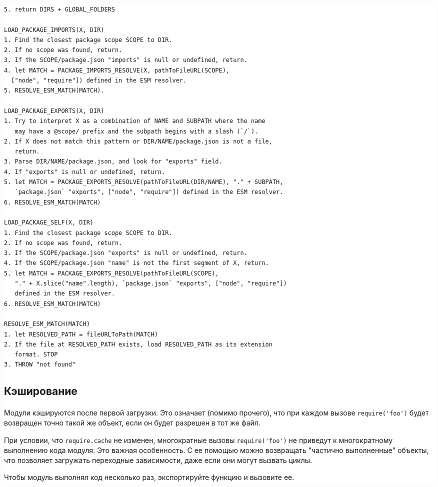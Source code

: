 ```
5. return DIRS + GLOBAL_FOLDERS

LOAD_PACKAGE_IMPORTS(X, DIR)
1. Find the closest package scope SCOPE to DIR.
2. If no scope was found, return.
3. If the SCOPE/package.json "imports" is null or undefined, return.
4. let MATCH = PACKAGE_IMPORTS_RESOLVE(X, pathToFileURL(SCOPE),
  ["node", "require"]) defined in the ESM resolver.
5. RESOLVE_ESM_MATCH(MATCH).

LOAD_PACKAGE_EXPORTS(X, DIR)
1. Try to interpret X as a combination of NAME and SUBPATH where the name
   may have a @scope/ prefix and the subpath begins with a slash (`/`).
2. If X does not match this pattern or DIR/NAME/package.json is not a file,
   return.
3. Parse DIR/NAME/package.json, and look for "exports" field.
4. If "exports" is null or undefined, return.
5. let MATCH = PACKAGE_EXPORTS_RESOLVE(pathToFileURL(DIR/NAME), "." + SUBPATH,
   `package.json` "exports", ["node", "require"]) defined in the ESM resolver.
6. RESOLVE_ESM_MATCH(MATCH)

LOAD_PACKAGE_SELF(X, DIR)
1. Find the closest package scope SCOPE to DIR.
2. If no scope was found, return.
3. If the SCOPE/package.json "exports" is null or undefined, return.
4. If the SCOPE/package.json "name" is not the first segment of X, return.
5. let MATCH = PACKAGE_EXPORTS_RESOLVE(pathToFileURL(SCOPE),
   "." + X.slice("name".length), `package.json` "exports", ["node", "require"])
   defined in the ESM resolver.
6. RESOLVE_ESM_MATCH(MATCH)

RESOLVE_ESM_MATCH(MATCH)
1. let RESOLVED_PATH = fileURLToPath(MATCH)
2. If the file at RESOLVED_PATH exists, load RESOLVED_PATH as its extension
   format. STOP
3. THROW "not found"
```



## Кэширование

Модули кэшируются после первой загрузки. Это означает (помимо прочего), что при каждом вызове `require('foo')` будет возвращен точно такой же объект, если он будет разрешен в тот же файл.

При условии, что `require.cache` не изменен, многократные вызовы `require('foo')` не приведут к многократному выполнению кода модуля. Это важная особенность. С ее помощью можно возвращать "частично выполненные" объекты, что позволяет загружать переходные зависимости, даже если они могут вызвать циклы.

Чтобы модуль выполнял код несколько раз, экспортируйте функцию и вызовите ее.

